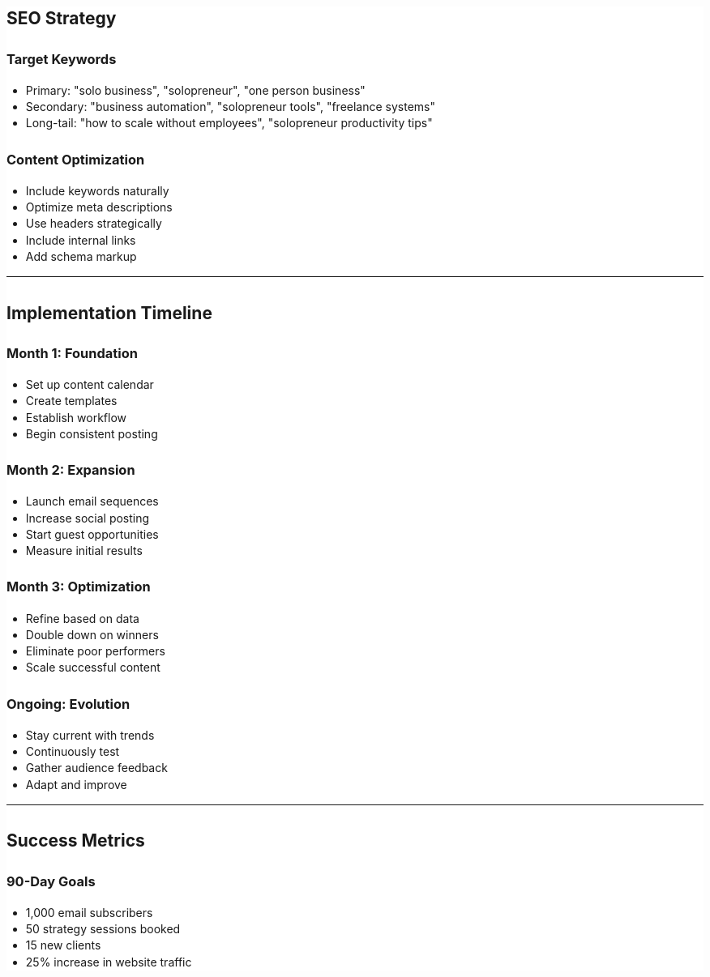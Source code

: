 
## SEO Strategy

### Target Keywords
- Primary: "solo business", "solopreneur", "one person business"
- Secondary: "business automation", "solopreneur tools", "freelance systems"
- Long-tail: "how to scale without employees", "solopreneur productivity tips"

### Content Optimization
- Include keywords naturally
- Optimize meta descriptions
- Use headers strategically
- Include internal links
- Add schema markup

---

## Implementation Timeline

### Month 1: Foundation
- Set up content calendar
- Create templates
- Establish workflow
- Begin consistent posting

### Month 2: Expansion
- Launch email sequences
- Increase social posting
- Start guest opportunities
- Measure initial results

### Month 3: Optimization
- Refine based on data
- Double down on winners
- Eliminate poor performers
- Scale successful content

### Ongoing: Evolution
- Stay current with trends
- Continuously test
- Gather audience feedback
- Adapt and improve

---

## Success Metrics

### 90-Day Goals
- 1,000 email subscribers
- 50 strategy sessions booked
- 15 new clients
- 25% increase in website traffic
